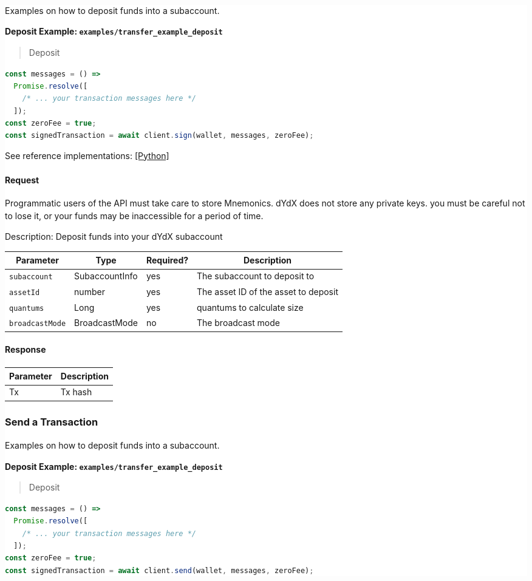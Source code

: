 Examples on how to deposit funds into a subaccount.

**Deposit Example: `examples/transfer_example_deposit`**

> Deposit

```typescript
const messages = () =>
  Promise.resolve([
    /* ... your transaction messages here */
  ]);
const zeroFee = true;
const signedTransaction = await client.sign(wallet, messages, zeroFee);
```

```python

```

See reference implementations: [[Python]]()

#### Request

<aside class="warning">
Programmatic users of the API must take care to store Mnemonics. dYdX does not store any private keys. you must be careful not to lose it, or your funds may be inaccessible for a period of time.
</aside>

Description: Deposit funds into your dYdX subaccount

| Parameter       | Type           | Required? | Description                          |
| --------------- | -------------- | --------- | ------------------------------------ |
| `subaccount`    | SubaccountInfo | yes       | The subaccount to deposit to         |
| `assetId`       | number         | yes       | The asset ID of the asset to deposit |
| `quantums`      | Long           | yes       | quantums to calculate size           |
| `broadcastMode` | BroadcastMode  | no        | The broadcast mode                   |

#### Response

| Parameter | Description |
| --------- | ----------- |
| Tx        | Tx hash     |

### Send a Transaction

Examples on how to deposit funds into a subaccount.

**Deposit Example: `examples/transfer_example_deposit`**

> Deposit

```typescript
const messages = () =>
  Promise.resolve([
    /* ... your transaction messages here */
  ]);
const zeroFee = true;
const signedTransaction = await client.send(wallet, messages, zeroFee);
```
